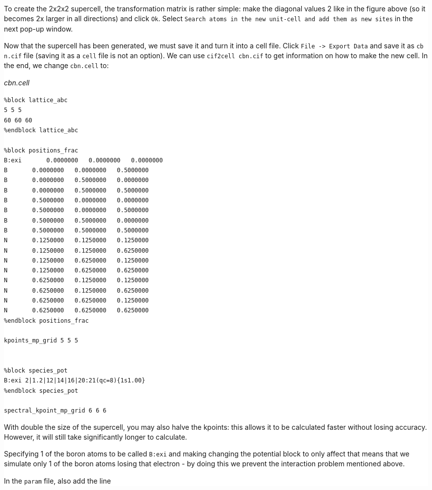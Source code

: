 To create the 2x2x2 supercell, the transformation matrix is rather simple: make the diagonal values 2 like in the figure above (so it becomes 2x larger in all directions) and click `Ok`. Select `Search atoms in the new unit-cell and add them as new sites` in the next pop-up window.

Now that the supercell has been generated, we must save it and turn it into a cell file. Click `File -> Export Data` and save it as  `cbn.cif` file (saving it as a `cell` file is not an option). We can use `cif2cell cbn.cif` to get information on how to make the new cell. In the end, we change `cbn.cell` to:

*cbn.cell*
```
%block lattice_abc
5 5 5
60 60 60
%endblock lattice_abc

%block positions_frac
B:exi       0.0000000   0.0000000   0.0000000
B       0.0000000   0.0000000   0.5000000
B       0.0000000   0.5000000   0.0000000
B       0.0000000   0.5000000   0.5000000
B       0.5000000   0.0000000   0.0000000
B       0.5000000   0.0000000   0.5000000
B       0.5000000   0.5000000   0.0000000
B       0.5000000   0.5000000   0.5000000
N       0.1250000   0.1250000   0.1250000
N       0.1250000   0.1250000   0.6250000
N       0.1250000   0.6250000   0.1250000
N       0.1250000   0.6250000   0.6250000
N       0.6250000   0.1250000   0.1250000
N       0.6250000   0.1250000   0.6250000
N       0.6250000   0.6250000   0.1250000
N       0.6250000   0.6250000   0.6250000
%endblock positions_frac

kpoints_mp_grid 5 5 5


%block species_pot
B:exi 2|1.2|12|14|16|20:21(qc=8){1s1.00}
%endblock species_pot

spectral_kpoint_mp_grid 6 6 6
```

With double the size of the supercell, you may also halve the kpoints: this allows it to be calculated faster without losing accuracy. However, it will still take significantly longer to calculate.

Specifying 1 of the boron atoms to be called `B:exi` and making changing the potential block to only affect that means that we simulate only 1 of the boron atoms losing that electron - by doing this we prevent the interaction problem mentioned above.

In the `param` file, also add the line
